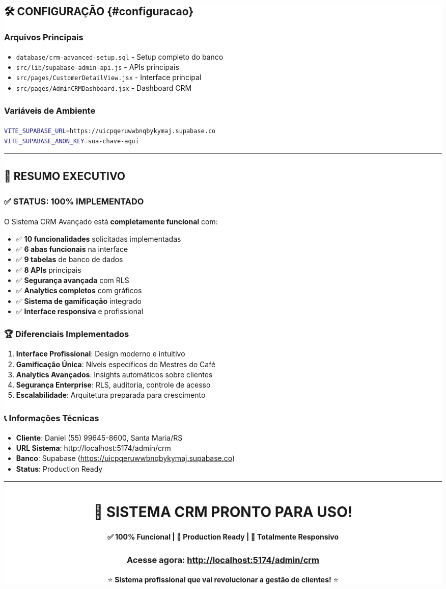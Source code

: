 ## 🛠️ **CONFIGURAÇÃO** {#configuracao}

### **Arquivos Principais**
- `database/crm-advanced-setup.sql` - Setup completo do banco
- `src/lib/supabase-admin-api.js` - APIs principais
- `src/pages/CustomerDetailView.jsx` - Interface principal
- `src/pages/AdminCRMDashboard.jsx` - Dashboard CRM

### **Variáveis de Ambiente**
```bash
VITE_SUPABASE_URL=https://uicpqeruwwbnqbykymaj.supabase.co
VITE_SUPABASE_ANON_KEY=sua-chave-aqui
```

---

## 🎯 **RESUMO EXECUTIVO**

### **✅ STATUS: 100% IMPLEMENTADO**

O Sistema CRM Avançado está **completamente funcional** com:

- ✅ **10 funcionalidades** solicitadas implementadas
- ✅ **6 abas funcionais** na interface
- ✅ **9 tabelas** de banco de dados
- ✅ **8 APIs** principais
- ✅ **Segurança avançada** com RLS
- ✅ **Analytics completos** com gráficos
- ✅ **Sistema de gamificação** integrado
- ✅ **Interface responsiva** e profissional

### **🏆 Diferenciais Implementados**

1. **Interface Profissional**: Design moderno e intuitivo
2. **Gamificação Única**: Níveis específicos do Mestres do Café
3. **Analytics Avançados**: Insights automáticos sobre clientes
4. **Segurança Enterprise**: RLS, auditoria, controle de acesso
5. **Escalabilidade**: Arquitetura preparada para crescimento

### **📞 Informações Técnicas**
- **Cliente**: Daniel (55) 99645-8600, Santa Maria/RS
- **URL Sistema**: http://localhost:5174/admin/crm
- **Banco**: Supabase (https://uicpqeruwwbnqbykymaj.supabase.co)
- **Status**: Production Ready

---

<div align="center">

# 🎉 **SISTEMA CRM PRONTO PARA USO!**

**✅ 100% Funcional | 🚀 Production Ready | 📱 Totalmente Responsivo**

### **Acesse agora: [http://localhost:5174/admin/crm](http://localhost:5174/admin/crm)**

⭐ **Sistema profissional que vai revolucionar a gestão de clientes!** ⭐

</div> 